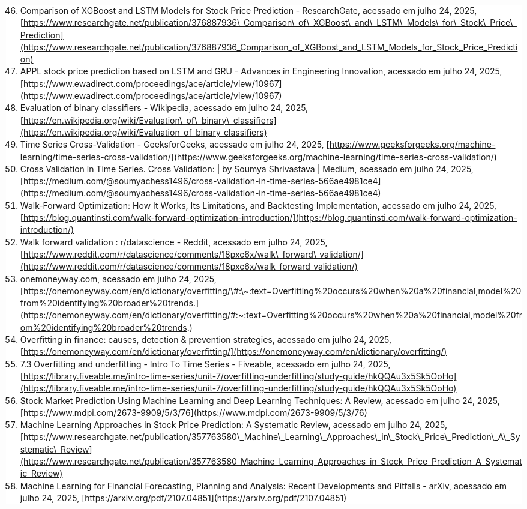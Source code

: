 46. Comparison of XGBoost and LSTM Models for Stock Price Prediction \- ResearchGate, acessado em julho 24, 2025, [https://www.researchgate.net/publication/376887936\_Comparison\_of\_XGBoost\_and\_LSTM\_Models\_for\_Stock\_Price\_Prediction](https://www.researchgate.net/publication/376887936_Comparison_of_XGBoost_and_LSTM_Models_for_Stock_Price_Prediction)  
47. APPL stock price prediction based on LSTM and GRU \- Advances in Engineering Innovation, acessado em julho 24, 2025, [https://www.ewadirect.com/proceedings/ace/article/view/10967](https://www.ewadirect.com/proceedings/ace/article/view/10967)  
48. Evaluation of binary classifiers \- Wikipedia, acessado em julho 24, 2025, [https://en.wikipedia.org/wiki/Evaluation\_of\_binary\_classifiers](https://en.wikipedia.org/wiki/Evaluation_of_binary_classifiers)  
49. Time Series Cross-Validation \- GeeksforGeeks, acessado em julho 24, 2025, [https://www.geeksforgeeks.org/machine-learning/time-series-cross-validation/](https://www.geeksforgeeks.org/machine-learning/time-series-cross-validation/)  
50. Cross Validation in Time Series. Cross Validation: | by Soumya Shrivastava | Medium, acessado em julho 24, 2025, [https://medium.com/@soumyachess1496/cross-validation-in-time-series-566ae4981ce4](https://medium.com/@soumyachess1496/cross-validation-in-time-series-566ae4981ce4)  
51. Walk-Forward Optimization: How It Works, Its Limitations, and Backtesting Implementation, acessado em julho 24, 2025, [https://blog.quantinsti.com/walk-forward-optimization-introduction/](https://blog.quantinsti.com/walk-forward-optimization-introduction/)  
52. Walk forward validation : r/datascience \- Reddit, acessado em julho 24, 2025, [https://www.reddit.com/r/datascience/comments/18pxc6x/walk\_forward\_validation/](https://www.reddit.com/r/datascience/comments/18pxc6x/walk_forward_validation/)  
53. onemoneyway.com, acessado em julho 24, 2025, [https://onemoneyway.com/en/dictionary/overfitting/\#:\~:text=Overfitting%20occurs%20when%20a%20financial,model%20from%20identifying%20broader%20trends.](https://onemoneyway.com/en/dictionary/overfitting/#:~:text=Overfitting%20occurs%20when%20a%20financial,model%20from%20identifying%20broader%20trends.)  
54. Overfitting in finance: causes, detection & prevention strategies, acessado em julho 24, 2025, [https://onemoneyway.com/en/dictionary/overfitting/](https://onemoneyway.com/en/dictionary/overfitting/)  
55. 7.3 Overfitting and underfitting \- Intro To Time Series \- Fiveable, acessado em julho 24, 2025, [https://library.fiveable.me/intro-time-series/unit-7/overfitting-underfitting/study-guide/hkQQAu3x5Sk5OoHo](https://library.fiveable.me/intro-time-series/unit-7/overfitting-underfitting/study-guide/hkQQAu3x5Sk5OoHo)  
56. Stock Market Prediction Using Machine Learning and Deep Learning Techniques: A Review, acessado em julho 24, 2025, [https://www.mdpi.com/2673-9909/5/3/76](https://www.mdpi.com/2673-9909/5/3/76)  
57. Machine Learning Approaches in Stock Price Prediction: A Systematic Review, acessado em julho 24, 2025, [https://www.researchgate.net/publication/357763580\_Machine\_Learning\_Approaches\_in\_Stock\_Price\_Prediction\_A\_Systematic\_Review](https://www.researchgate.net/publication/357763580_Machine_Learning_Approaches_in_Stock_Price_Prediction_A_Systematic_Review)  
58. Machine Learning for Financial Forecasting, Planning and Analysis: Recent Developments and Pitfalls \- arXiv, acessado em julho 24, 2025, [https://arxiv.org/pdf/2107.04851](https://arxiv.org/pdf/2107.04851)